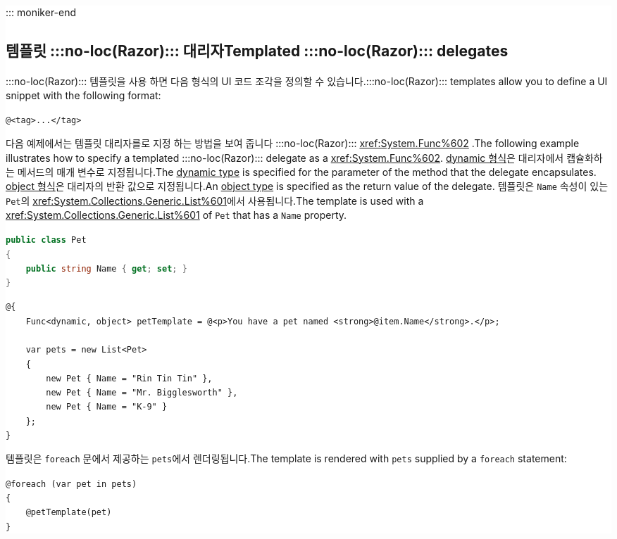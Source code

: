 ::: moniker-end

## <a name="templated-no-locrazor-delegates"></a><span data-ttu-id="02f70-307">템플릿 :::no-loc(Razor)::: 대리자</span><span class="sxs-lookup"><span data-stu-id="02f70-307">Templated :::no-loc(Razor)::: delegates</span></span>

<span data-ttu-id="02f70-308">:::no-loc(Razor)::: 템플릿을 사용 하면 다음 형식의 UI 코드 조각을 정의할 수 있습니다.</span><span class="sxs-lookup"><span data-stu-id="02f70-308">:::no-loc(Razor)::: templates allow you to define a UI snippet with the following format:</span></span>

```cshtml
@<tag>...</tag>
```

<span data-ttu-id="02f70-309">다음 예제에서는 템플릿 대리자를로 지정 하는 방법을 보여 줍니다 :::no-loc(Razor)::: <xref:System.Func%602> .</span><span class="sxs-lookup"><span data-stu-id="02f70-309">The following example illustrates how to specify a templated :::no-loc(Razor)::: delegate as a <xref:System.Func%602>.</span></span> <span data-ttu-id="02f70-310">[dynamic 형식](/dotnet/csharp/programming-guide/types/using-type-dynamic)은 대리자에서 캡슐화하는 메서드의 매개 변수로 지정됩니다.</span><span class="sxs-lookup"><span data-stu-id="02f70-310">The [dynamic type](/dotnet/csharp/programming-guide/types/using-type-dynamic) is specified for the parameter of the method that the delegate encapsulates.</span></span> <span data-ttu-id="02f70-311">[object 형식](/dotnet/csharp/language-reference/keywords/object)은 대리자의 반환 값으로 지정됩니다.</span><span class="sxs-lookup"><span data-stu-id="02f70-311">An [object type](/dotnet/csharp/language-reference/keywords/object) is specified as the return value of the delegate.</span></span> <span data-ttu-id="02f70-312">템플릿은 `Name` 속성이 있는 `Pet`의 <xref:System.Collections.Generic.List%601>에서 사용됩니다.</span><span class="sxs-lookup"><span data-stu-id="02f70-312">The template is used with a <xref:System.Collections.Generic.List%601> of `Pet` that has a `Name` property.</span></span>

```csharp
public class Pet
{
    public string Name { get; set; }
}
```

```cshtml
@{
    Func<dynamic, object> petTemplate = @<p>You have a pet named <strong>@item.Name</strong>.</p>;

    var pets = new List<Pet>
    {
        new Pet { Name = "Rin Tin Tin" },
        new Pet { Name = "Mr. Bigglesworth" },
        new Pet { Name = "K-9" }
    };
}
```

<span data-ttu-id="02f70-313">템플릿은 `foreach` 문에서 제공하는 `pets`에서 렌더링됩니다.</span><span class="sxs-lookup"><span data-stu-id="02f70-313">The template is rendered with `pets` supplied by a `foreach` statement:</span></span>

```cshtml
@foreach (var pet in pets)
{
    @petTemplate(pet)
}
```

